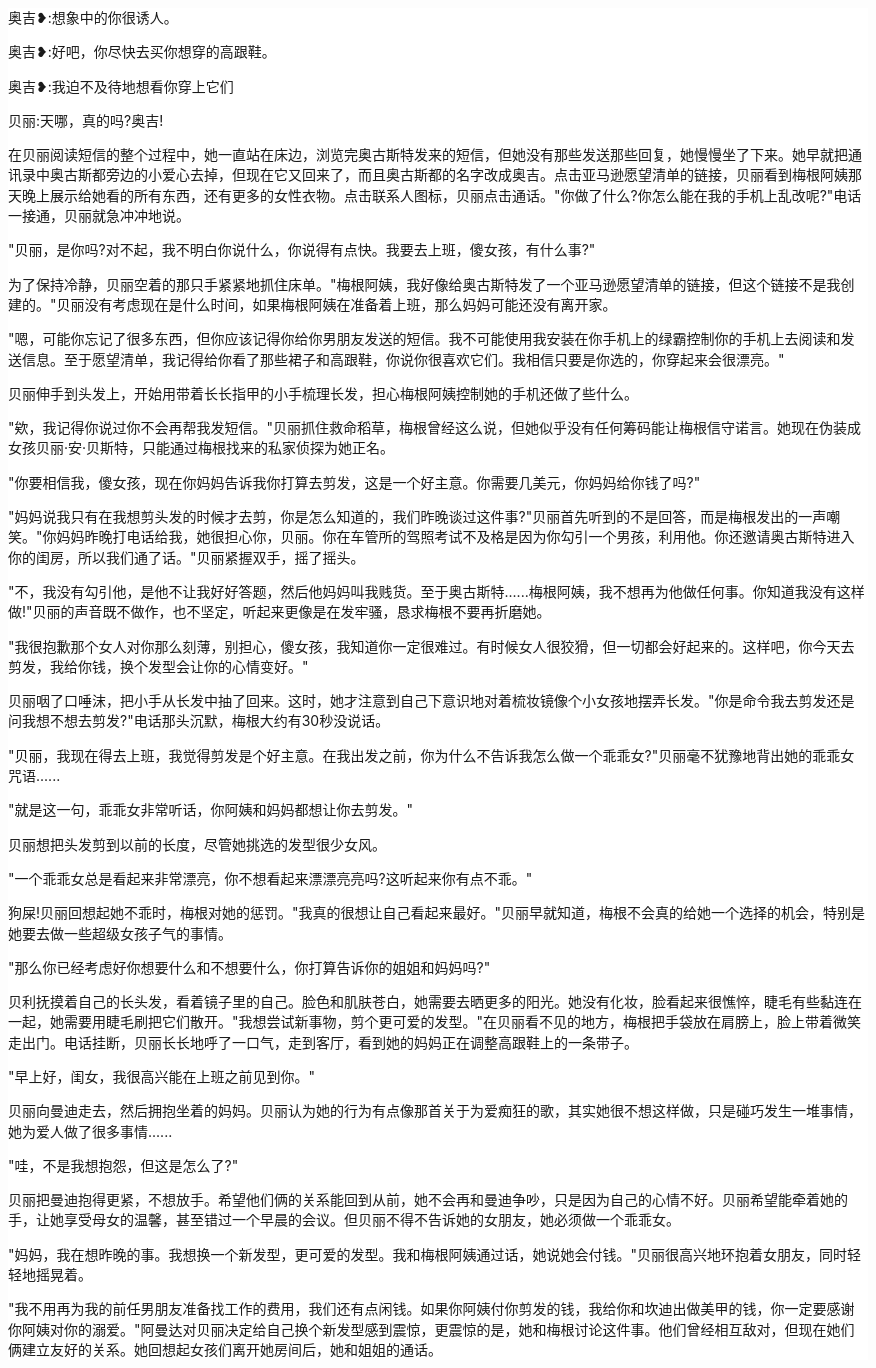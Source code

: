 奥吉❥:想象中的你很诱人。

奥吉❥:好吧，你尽快去买你想穿的高跟鞋。

奥吉❥:我迫不及待地想看你穿上它们

贝丽:天哪，真的吗?奥吉!

在贝丽阅读短信的整个过程中，她一直站在床边，浏览完奥古斯特发来的短信，但她没有那些发送那些回复，她慢慢坐了下来。她早就把通讯录中奥古斯都旁边的小爱心去掉，但现在它又回来了，而且奥古斯都的名字改成奥吉。点击亚马逊愿望清单的链接，贝丽看到梅根阿姨那天晚上展示给她看的所有东西，还有更多的女性衣物。点击联系人图标，贝丽点击通话。"你做了什么?你怎么能在我的手机上乱改呢?"电话一接通，贝丽就急冲冲地说。

"贝丽，是你吗?对不起，我不明白你说什么，你说得有点快。我要去上班，傻女孩，有什么事?"

为了保持冷静，贝丽空着的那只手紧紧地抓住床单。"梅根阿姨，我好像给奥古斯特发了一个亚马逊愿望清单的链接，但这个链接不是我创建的。"贝丽没有考虑现在是什么时间，如果梅根阿姨在准备着上班，那么妈妈可能还没有离开家。

"嗯，可能你忘记了很多东西，但你应该记得你给你男朋友发送的短信。我不可能使用我安装在你手机上的绿霸控制你的手机上去阅读和发送信息。至于愿望清单，我记得给你看了那些裙子和高跟鞋，你说你很喜欢它们。我相信只要是你选的，你穿起来会很漂亮。"

贝丽伸手到头发上，开始用带着长长指甲的小手梳理长发，担心梅根阿姨控制她的手机还做了些什么。

"欸，我记得你说过你不会再帮我发短信。"贝丽抓住救命稻草，梅根曾经这么说，但她似乎没有任何筹码能让梅根信守诺言。她现在伪装成女孩贝丽·安·贝斯特，只能通过梅根找来的私家侦探为她正名。

"你要相信我，傻女孩，现在你妈妈告诉我你打算去剪发，这是一个好主意。你需要几美元，你妈妈给你钱了吗?"

"妈妈说我只有在我想剪头发的时候才去剪，你是怎么知道的，我们昨晚谈过这件事?"贝丽首先听到的不是回答，而是梅根发出的一声嘲笑。"你妈妈昨晚打电话给我，她很担心你，贝丽。你在车管所的驾照考试不及格是因为你勾引一个男孩，利用他。你还邀请奥古斯特进入你的闺房，所以我们通了话。"贝丽紧握双手，摇了摇头。

"不，我没有勾引他，是他不让我好好答题，然后他妈妈叫我贱货。至于奥古斯特......梅根阿姨，我不想再为他做任何事。你知道我没有这样做!"贝丽的声音既不做作，也不坚定，听起来更像是在发牢骚，恳求梅根不要再折磨她。

"我很抱歉那个女人对你那么刻薄，别担心，傻女孩，我知道你一定很难过。有时候女人很狡猾，但一切都会好起来的。这样吧，你今天去剪发，我给你钱，换个发型会让你的心情变好。"

贝丽咽了口唾沫，把小手从长发中抽了回来。这时，她才注意到自己下意识地对着梳妆镜像个小女孩地摆弄长发。"你是命令我去剪发还是问我想不想去剪发?"电话那头沉默，梅根大约有30秒没说话。

"贝丽，我现在得去上班，我觉得剪发是个好主意。在我出发之前，你为什么不告诉我怎么做一个乖乖女?"贝丽毫不犹豫地背出她的乖乖女咒语......

"就是这一句，乖乖女非常听话，你阿姨和妈妈都想让你去剪发。"

贝丽想把头发剪到以前的长度，尽管她挑选的发型很少女风。

"一个乖乖女总是看起来非常漂亮，你不想看起来漂漂亮亮吗?这听起来你有点不乖。"

狗屎!贝丽回想起她不乖时，梅根对她的惩罚。"我真的很想让自己看起来最好。"贝丽早就知道，梅根不会真的给她一个选择的机会，特别是她要去做一些超级女孩子气的事情。

"那么你已经考虑好你想要什么和不想要什么，你打算告诉你的姐姐和妈妈吗?"

贝利抚摸着自己的长头发，看着镜子里的自己。脸色和肌肤苍白，她需要去晒更多的阳光。她没有化妆，脸看起来很憔悴，睫毛有些黏连在一起，她需要用睫毛刷把它们散开。"我想尝试新事物，剪个更可爱的发型。"在贝丽看不见的地方，梅根把手袋放在肩膀上，脸上带着微笑走出门。电话挂断，贝丽长长地呼了一口气，走到客厅，看到她的妈妈正在调整高跟鞋上的一条带子。

"早上好，闺女，我很高兴能在上班之前见到你。"

贝丽向曼迪走去，然后拥抱坐着的妈妈。贝丽认为她的行为有点像那首关于为爱痴狂的歌，其实她很不想这样做，只是碰巧发生一堆事情，她为爱人做了很多事情......

"哇，不是我想抱怨，但这是怎么了?"

贝丽把曼迪抱得更紧，不想放手。希望他们俩的关系能回到从前，她不会再和曼迪争吵，只是因为自己的心情不好。贝丽希望能牵着她的手，让她享受母女的温馨，甚至错过一个早晨的会议。但贝丽不得不告诉她的女朋友，她必须做一个乖乖女。

"妈妈，我在想昨晚的事。我想换一个新发型，更可爱的发型。我和梅根阿姨通过话，她说她会付钱。"贝丽很高兴地环抱着女朋友，同时轻轻地摇晃着。

"我不用再为我的前任男朋友准备找工作的费用，我们还有点闲钱。如果你阿姨付你剪发的钱，我给你和坎迪出做美甲的钱，你一定要感谢你阿姨对你的溺爱。"阿曼达对贝丽决定给自己换个新发型感到震惊，更震惊的是，她和梅根讨论这件事。他们曾经相互敌对，但现在她们俩建立友好的关系。她回想起女孩们离开她房间后，她和姐姐的通话。
